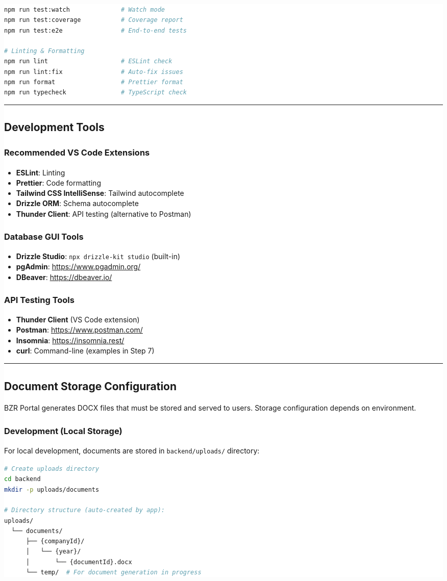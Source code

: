 ```bash
npm run test:watch              # Watch mode
npm run test:coverage           # Coverage report
npm run test:e2e                # End-to-end tests

# Linting & Formatting
npm run lint                    # ESLint check
npm run lint:fix                # Auto-fix issues
npm run format                  # Prettier format
npm run typecheck               # TypeScript check
```

---

## Development Tools

### Recommended VS Code Extensions
- **ESLint**: Linting
- **Prettier**: Code formatting
- **Tailwind CSS IntelliSense**: Tailwind autocomplete
- **Drizzle ORM**: Schema autocomplete
- **Thunder Client**: API testing (alternative to Postman)

### Database GUI Tools
- **Drizzle Studio**: `npx drizzle-kit studio` (built-in)
- **pgAdmin**: https://www.pgadmin.org/
- **DBeaver**: https://dbeaver.io/

### API Testing Tools
- **Thunder Client** (VS Code extension)
- **Postman**: https://www.postman.com/
- **Insomnia**: https://insomnia.rest/
- **curl**: Command-line (examples in Step 7)

---

## Document Storage Configuration

BZR Portal generates DOCX files that must be stored and served to users. Storage configuration depends on environment.

### Development (Local Storage)

For local development, documents are stored in `backend/uploads/` directory:

```bash
# Create uploads directory
cd backend
mkdir -p uploads/documents

# Directory structure (auto-created by app):
uploads/
  └── documents/
      ├── {companyId}/
      │   └── {year}/
      │       └── {documentId}.docx
      └── temp/  # For document generation in progress
```
